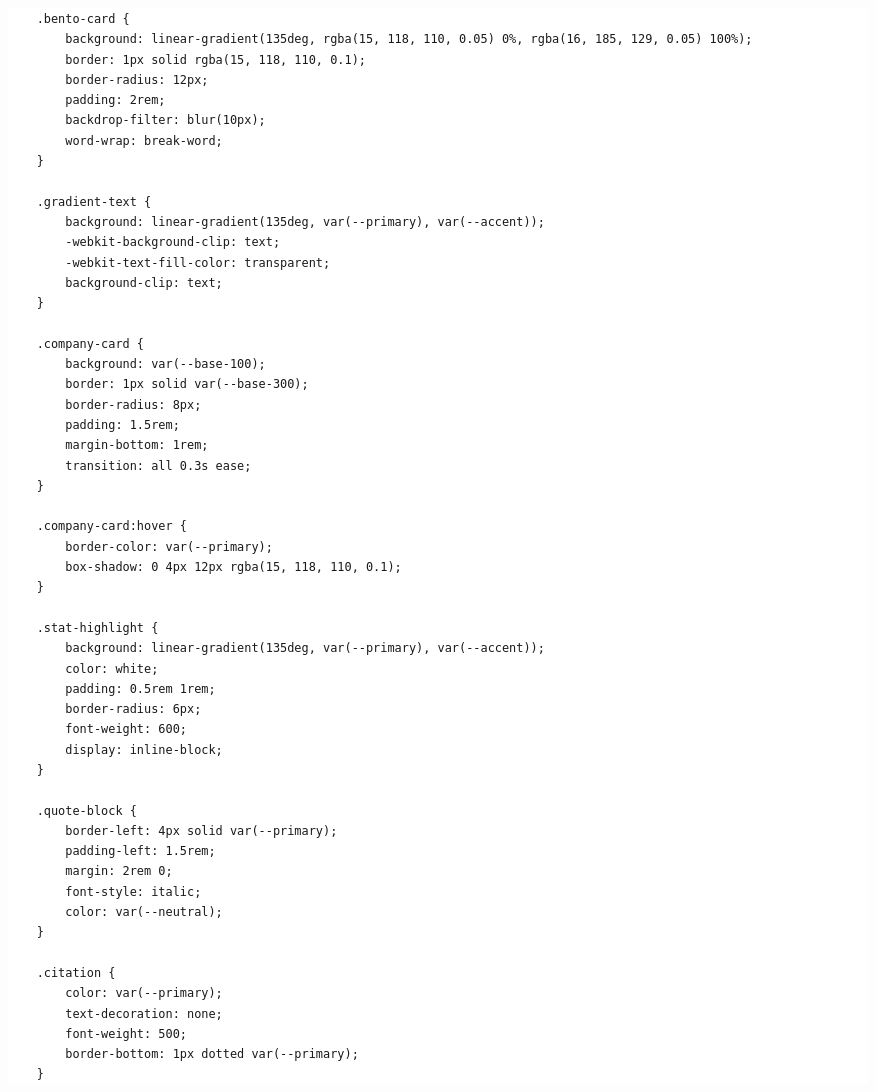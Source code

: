         .bento-card {
            background: linear-gradient(135deg, rgba(15, 118, 110, 0.05) 0%, rgba(16, 185, 129, 0.05) 100%);
            border: 1px solid rgba(15, 118, 110, 0.1);
            border-radius: 12px;
            padding: 2rem;
            backdrop-filter: blur(10px);
            word-wrap: break-word;
        }
        
        .gradient-text {
            background: linear-gradient(135deg, var(--primary), var(--accent));
            -webkit-background-clip: text;
            -webkit-text-fill-color: transparent;
            background-clip: text;
        }
        
        .company-card {
            background: var(--base-100);
            border: 1px solid var(--base-300);
            border-radius: 8px;
            padding: 1.5rem;
            margin-bottom: 1rem;
            transition: all 0.3s ease;
        }
        
        .company-card:hover {
            border-color: var(--primary);
            box-shadow: 0 4px 12px rgba(15, 118, 110, 0.1);
        }
        
        .stat-highlight {
            background: linear-gradient(135deg, var(--primary), var(--accent));
            color: white;
            padding: 0.5rem 1rem;
            border-radius: 6px;
            font-weight: 600;
            display: inline-block;
        }
        
        .quote-block {
            border-left: 4px solid var(--primary);
            padding-left: 1.5rem;
            margin: 2rem 0;
            font-style: italic;
            color: var(--neutral);
        }
        
        .citation {
            color: var(--primary);
            text-decoration: none;
            font-weight: 500;
            border-bottom: 1px dotted var(--primary);
        }
        